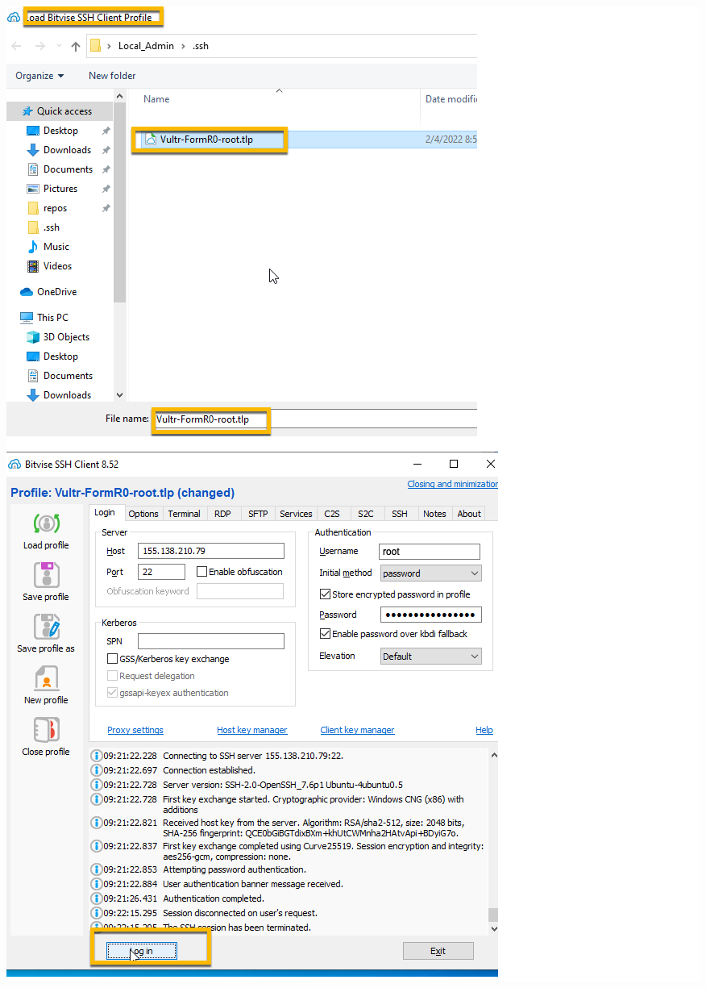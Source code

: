 ![Restart VM](./images/fr0300-01_restart-vm1.png "Restart VM")

![Restart VM](./images/fr0300-01_restart-vm2-root.png "Restart VM")
